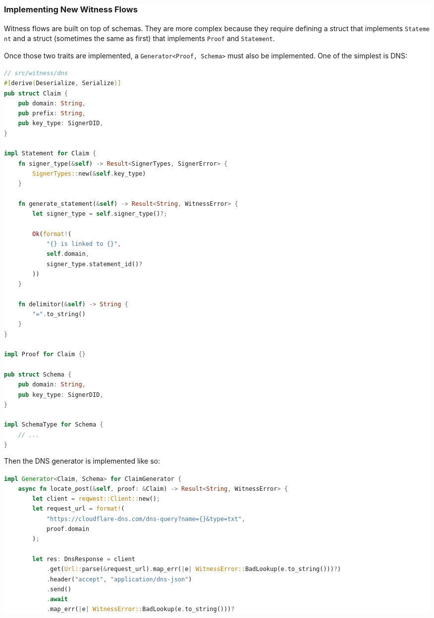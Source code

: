 ### Implementing New Witness Flows

Witness flows are built on top of schemas. They are more complex because they require defining a struct that implements `Statement` and a struct (sometimes the same as first) that implements `Proof` and `Statement`.

Once those two traits are implemented, a `Generator<Proof, Schema>` must also be implemented. One of the simplest is DNS:

```rust
// src/witness/dns
#[derive(Deserialize, Serialize)]
pub struct Claim {
    pub domain: String,
    pub prefix: String,
    pub key_type: SignerDID,
}

impl Statement for Claim {
    fn signer_type(&self) -> Result<SignerTypes, SignerError> {
        SignerTypes::new(&self.key_type)
    }

    fn generate_statement(&self) -> Result<String, WitnessError> {
        let signer_type = self.signer_type()?;

        Ok(format!(
            "{} is linked to {}",
            self.domain,
            signer_type.statement_id()?
        ))
    }

    fn delimitor(&self) -> String {
        "=".to_string()
    }
}

impl Proof for Claim {}

pub struct Schema {
    pub domain: String,
    pub key_type: SignerDID,
}

impl SchemaType for Schema {
    // ...
}
```
Then the DNS generator is implemented like so:
```rust
impl Generator<Claim, Schema> for ClaimGenerator {
    async fn locate_post(&self, proof: &Claim) -> Result<String, WitnessError> {
        let client = reqwest::Client::new();
        let request_url = format!(
            "https://cloudflare-dns.com/dns-query?name={}&type=txt",
            proof.domain
        );

        let res: DnsResponse = client
            .get(Url::parse(&request_url).map_err(|e| WitnessError::BadLookup(e.to_string()))?)
            .header("accept", "application/dns-json")
            .send()
            .await
            .map_err(|e| WitnessError::BadLookup(e.to_string()))?
```